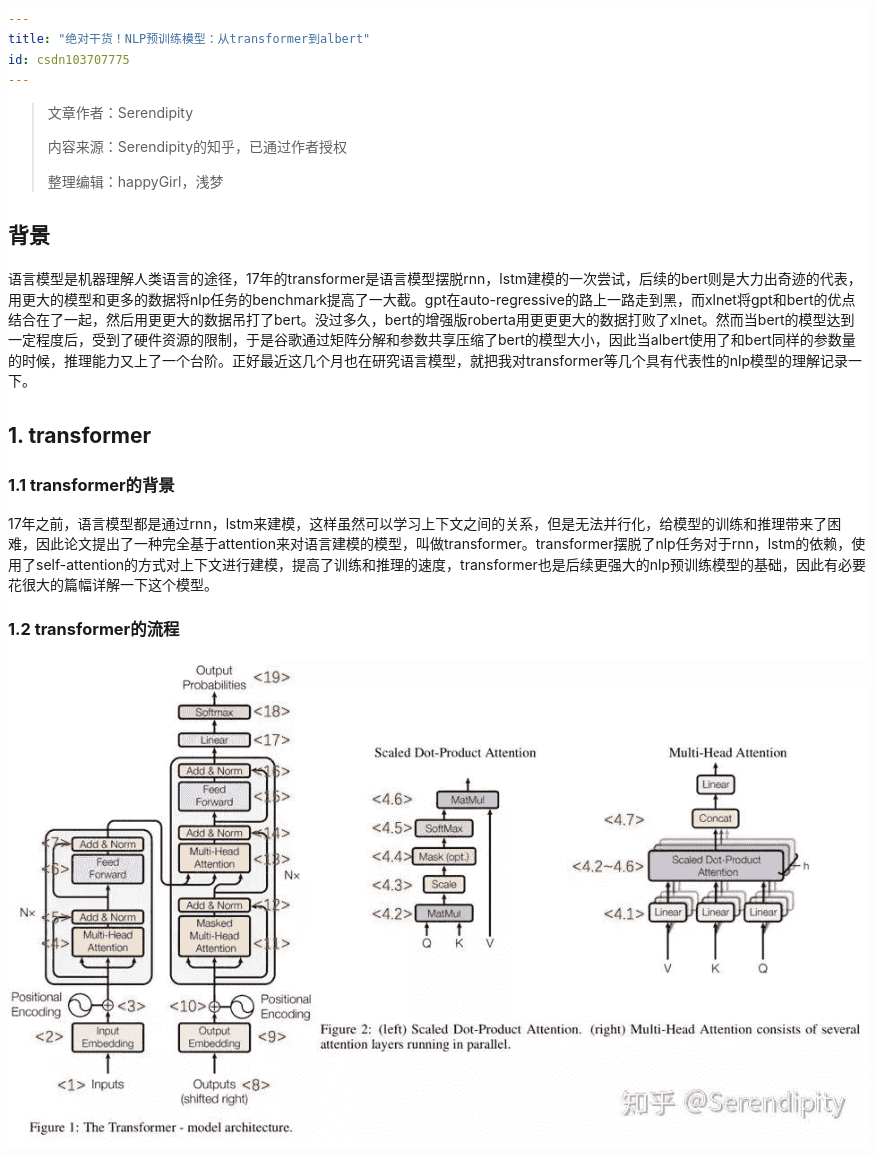 ```yaml
---
title: "绝对干货！NLP预训练模型：从transformer到albert"
id: csdn103707775
---
```


> 文章作者：Serendipity
> 
> 内容来源：Serendipity的知乎，已通过作者授权
> 
> 整理编辑：happyGirl，浅梦

## 背景

语言模型是机器理解人类语言的途径，17年的transformer是语言模型摆脱rnn，lstm建模的一次尝试，后续的bert则是大力出奇迹的代表，用更大的模型和更多的数据将nlp任务的benchmark提高了一大截。gpt在auto-regressive的路上一路走到黑，而xlnet将gpt和bert的优点结合在了一起，然后用更更大的数据吊打了bert。没过多久，bert的增强版roberta用更更更大的数据打败了xlnet。然而当bert的模型达到一定程度后，受到了硬件资源的限制，于是谷歌通过矩阵分解和参数共享压缩了bert的模型大小，因此当albert使用了和bert同样的参数量的时候，推理能力又上了一个台阶。正好最近这几个月也在研究语言模型，就把我对transformer等几个具有代表性的nlp模型的理解记录一下。

## 1\. transformer

### 1.1 transformer的背景

17年之前，语言模型都是通过rnn，lstm来建模，这样虽然可以学习上下文之间的关系，但是无法并行化，给模型的训练和推理带来了困难，因此论文提出了一种完全基于attention来对语言建模的模型，叫做transformer。transformer摆脱了nlp任务对于rnn，lstm的依赖，使用了self-attention的方式对上下文进行建模，提高了训练和推理的速度，transformer也是后续更强大的nlp预训练模型的基础，因此有必要花很大的篇幅详解一下这个模型。

### 1.2 transformer的流程

![](../img/80d05de67e025817215491a057439ded.png)

